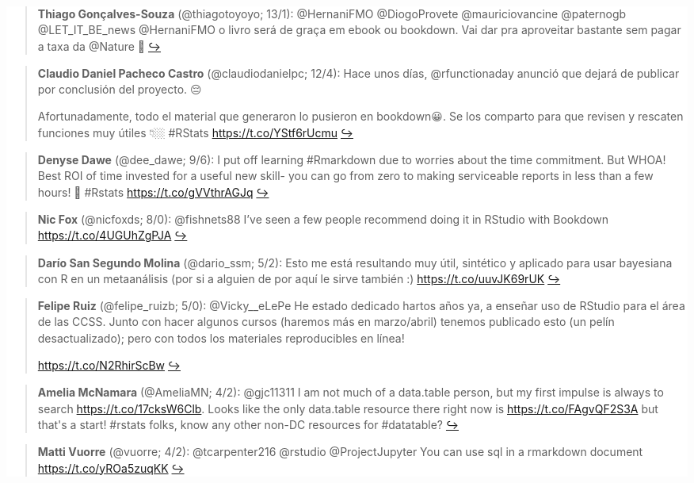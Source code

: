 


> **Thiago Gonçalves-Souza** (@thiagotoyoyo; 13/1): @HernaniFMO @DiogoProvete @mauriciovancine @paternogb @LET_IT_BE_news @HernaniFMO o livro será de graça em ebook ou bookdown. Vai dar pra aproveitar bastante sem pagar a taxa da @Nature 🤪  [&#8618;](https://twitter.com/thiagotoyoyo/status/1489250185133715458)




> **Claudio Daniel Pacheco Castro** (@claudiodanielpc; 12/4): Hace unos días, @rfunctionaday anunció que dejará de publicar por conclusión del proyecto. 😔
> >
> Afortunadamente, todo el material que generaron lo pusieron en bookdown😀. Se los comparto para que revisen y rescaten funciones muy útiles 👇🏼 #RStats
> https://t.co/YStf6rUcmu  [&#8618;](https://twitter.com/claudiodanielpc/status/1488162143858040833)




> **Denyse Dawe** (@dee_dawe; 9/6): I put off learning #Rmarkdown due to worries about the time commitment. But WHOA! Best ROI of time invested for a useful new skill- you can go from zero to making serviceable reports in less than a few hours! 🤩 #Rstats https://t.co/gVVthrAGJq  [&#8618;](https://twitter.com/dee_dawe/status/1487975017711165443)




> **Nic Fox** (@nicfoxds; 8/0): @fishnets88 I’ve seen a few people recommend doing it in RStudio with Bookdown https://t.co/4UGUhZgPJA  [&#8618;](https://twitter.com/nicfoxds/status/1488595548114456578)




> **Darío San Segundo Molina** (@dario_ssm; 5/2): Esto me está resultando muy útil, sintético y aplicado para usar bayesiana con R en un metaanálisis (por si a alguien de por aquí le sirve también :) 
> https://t.co/uuvJK69rUK  [&#8618;](https://twitter.com/dario_ssm/status/1488529083759837199)




> **Felipe Ruiz** (@felipe_ruizb; 5/0): @Vicky__eLePe He estado dedicado hartos años ya, a enseñar uso de RStudio para el área de las CCSS. Junto con hacer algunos cursos (haremos más en marzo/abril) tenemos publicado esto (un pelín desactualizado); pero con todos los materiales reproducibles en línea!
> >
> https://t.co/N2RhirScBw  [&#8618;](https://twitter.com/felipe_ruizb/status/1489269774865555467)




> **Amelia McNamara** (@AmeliaMN; 4/2): @gjc11311 I am not much of a data.table person, but my first impulse is always to search https://t.co/17cksW6Clb. Looks like the only data.table resource there right now is https://t.co/FAgvQF2S3A but that's a start! #rstats folks, know any other non-DC resources for #datatable?  [&#8618;](https://twitter.com/AmeliaMN/status/1488924604093587459)




> **Matti Vuorre** (@vuorre; 4/2): @tcarpenter216 @rstudio @ProjectJupyter You can use sql in a rmarkdown document https://t.co/yROa5zuqKK  [&#8618;](https://twitter.com/vuorre/status/1488047412510072837)
